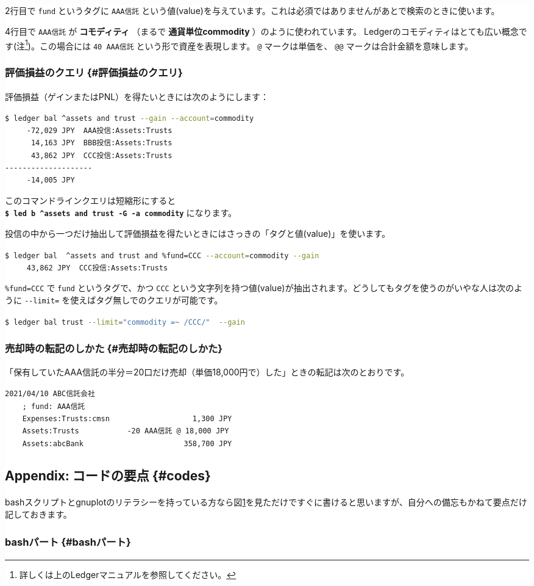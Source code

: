 2行目で `fund` というタグに `AAA信託` という値(value)を与えています。これは必須ではありませんがあとで検索のときに使います。

4行目で `AAA信託` が **コモディティ** （まるで **通貨単位commodity** ）のように使われています。
Ledgerのコモディティはとても広い概念です(注[^fn:5])。この場合には
`40 AAA信託` という形で資産を表現します。 `@` マークは単価を、 `@@` マークは合計金額を意味します。


### 評価損益のクエリ {#評価損益のクエリ}

評価損益（ゲインまたはPNL）を得たいときには次のようにします：

```sh
$ ledger bal ^assets and trust --gain --account=commodity
	 -72,029 JPY  AAA投信:Assets:Trusts
	  14,163 JPY  BBB投信:Assets:Trusts
	  43,862 JPY  CCC投信:Assets:Trusts
--------------------
	 -14,005 JPY
```

このコマンドラインクエリは短縮形にすると<br />
**`$ led b ^assets and trust -G -a commodity`** になります。

投信の中から一つだけ抽出して評価損益を得たいときにはさっきの「タグと値(value)」を使います。

```sh
$ ledger bal  ^assets and trust and %fund=CCC --account=commodity --gain
	 43,862 JPY  CCC投信:Assets:Trusts
```

`%fund=CCC` で `fund` というタグで、かつ `CCC` という文字列を持つ値(value)が抽出されます。どうしてもタグを使うのがいやな人は次のように `--limit=` を使えばタグ無しでのクエリが可能です。

```sh
$ ledger bal trust --limit="commodity =~ /CCC/"  --gain
```


### 売却時の転記のしかた {#売却時の転記のしかた}

「保有していたAAA信託の半分＝20口だけ売却（単価18,000円で）した」ときの転記は次のとおりです。

```nil
2021/04/10 ABC信託会社
    ; fund: AAA信託
    Expenses:Trusts:cmsn                   1,300 JPY
    Assets:Trusts           -20 AAA信託 @ 18,000 JPY
    Assets:abcBank                       358,700 JPY
```


## Appendix:  コードの要点 {#codes}

bashスクリプトとgnuplotのリテラシーを持っている方なら図[1](#orge02ea13)を見ただけですぐに書けると思いますが、自分への備忘もかねて要点だけ記しておきます。


### bashパート {#bashパート}


[^fn:1]: 会社によっては、それも可視化して提供しているところもあるかも。
[^fn:2]: 厳密には **有効数字** の問題があって、単純に **価額ｘ口数** では正確な評価損益を得ることはできませんが、そのあたりになると話が細かいので今回は省略します。
[^fn:3]: `pnl-it-plotter` の起動オプションは [m]onthly, [3]months, [6]months, [yearly]。先頭1文字だけの指定も可です。
[^fn:4]: bashでコマンド、スクリプトの実行時間測定をしています。実際には、スクリプトはこの図を書くだけではなくて、基準価額のデータベースを更新したり、USBやクラウドにデータをバックアップしたりするなどの処理もしていますので200msecほどかかっています。
[^fn:5]: 詳しくは上のLedgerマニュアルを参照してください。
[^fn:6]:  Bashスクリプトは公式には配列には対応していませんが「 **配列もどき** 」の使い方はできます。:smile: